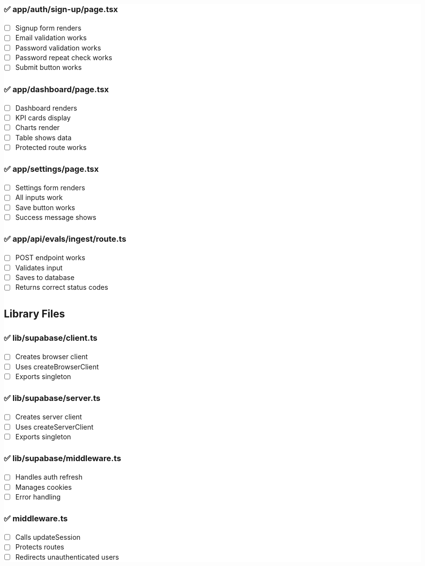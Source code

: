 ### ✅ app/auth/sign-up/page.tsx
- [ ] Signup form renders
- [ ] Email validation works
- [ ] Password validation works
- [ ] Password repeat check works
- [ ] Submit button works

### ✅ app/dashboard/page.tsx
- [ ] Dashboard renders
- [ ] KPI cards display
- [ ] Charts render
- [ ] Table shows data
- [ ] Protected route works

### ✅ app/settings/page.tsx
- [ ] Settings form renders
- [ ] All inputs work
- [ ] Save button works
- [ ] Success message shows

### ✅ app/api/evals/ingest/route.ts
- [ ] POST endpoint works
- [ ] Validates input
- [ ] Saves to database
- [ ] Returns correct status codes

## Library Files

### ✅ lib/supabase/client.ts
- [ ] Creates browser client
- [ ] Uses createBrowserClient
- [ ] Exports singleton

### ✅ lib/supabase/server.ts
- [ ] Creates server client
- [ ] Uses createServerClient
- [ ] Exports singleton

### ✅ lib/supabase/middleware.ts
- [ ] Handles auth refresh
- [ ] Manages cookies
- [ ] Error handling

### ✅ middleware.ts
- [ ] Calls updateSession
- [ ] Protects routes
- [ ] Redirects unauthenticated users
